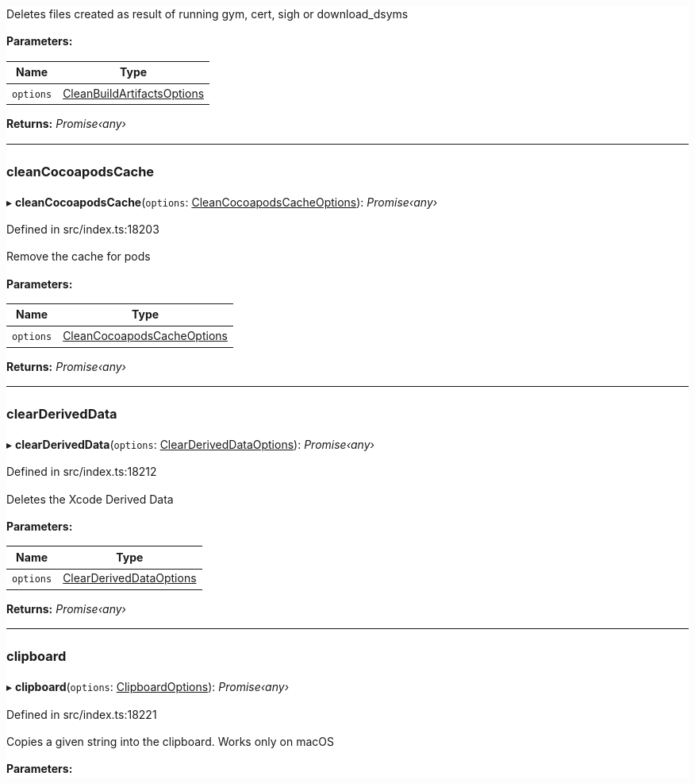 Deletes files created as result of running gym, cert, sigh or download_dsyms

**Parameters:**

Name | Type |
------ | ------ |
`options` | [CleanBuildArtifactsOptions](../globals.md#cleanbuildartifactsoptions) |

**Returns:** *Promise‹any›*

___

###  cleanCocoapodsCache

▸ **cleanCocoapodsCache**(`options`: [CleanCocoapodsCacheOptions](../globals.md#cleancocoapodscacheoptions)): *Promise‹any›*

Defined in src/index.ts:18203

Remove the cache for pods

**Parameters:**

Name | Type |
------ | ------ |
`options` | [CleanCocoapodsCacheOptions](../globals.md#cleancocoapodscacheoptions) |

**Returns:** *Promise‹any›*

___

###  clearDerivedData

▸ **clearDerivedData**(`options`: [ClearDerivedDataOptions](../globals.md#clearderiveddataoptions)): *Promise‹any›*

Defined in src/index.ts:18212

Deletes the Xcode Derived Data

**Parameters:**

Name | Type |
------ | ------ |
`options` | [ClearDerivedDataOptions](../globals.md#clearderiveddataoptions) |

**Returns:** *Promise‹any›*

___

###  clipboard

▸ **clipboard**(`options`: [ClipboardOptions](../globals.md#clipboardoptions)): *Promise‹any›*

Defined in src/index.ts:18221

Copies a given string into the clipboard. Works only on macOS

**Parameters:**
